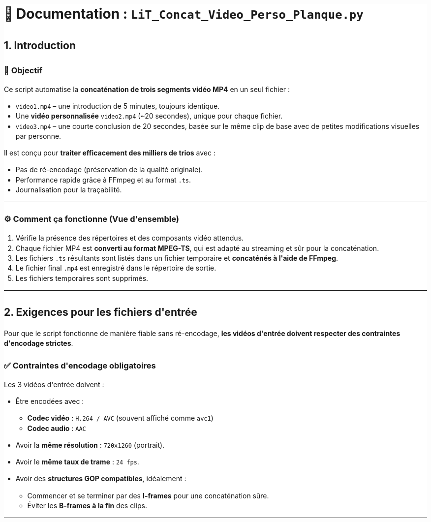 # 📘 Documentation : `LiT_Concat_Video_Perso_Planque.py`

## 1. Introduction

### 🎯 **Objectif**

Ce script automatise la **concaténation de trois segments vidéo MP4** en un seul fichier :

* `video1.mp4` – une introduction de 5 minutes, toujours identique.
* Une **vidéo personnalisée** `video2.mp4` (~20 secondes), unique pour chaque fichier.
* `video3.mp4` – une courte conclusion de 20 secondes, basée sur le même clip de base avec de petites modifications visuelles par personne.

Il est conçu pour **traiter efficacement des milliers de trios** avec :

* Pas de ré-encodage (préservation de la qualité originale).
* Performance rapide grâce à FFmpeg et au format `.ts`.
* Journalisation pour la traçabilité.

---

### ⚙️ **Comment ça fonctionne (Vue d'ensemble)**

1. Vérifie la présence des répertoires et des composants vidéo attendus.
2. Chaque fichier MP4 est **converti au format MPEG-TS**, qui est adapté au streaming et sûr pour la concaténation.
3. Les fichiers `.ts` résultants sont listés dans un fichier temporaire et **concaténés à l'aide de FFmpeg**.
4. Le fichier final `.mp4` est enregistré dans le répertoire de sortie.
5. Les fichiers temporaires sont supprimés.

---

## 2. Exigences pour les fichiers d'entrée

Pour que le script fonctionne de manière fiable sans ré-encodage, **les vidéos d'entrée doivent respecter des contraintes d'encodage strictes**.

### ✅ **Contraintes d'encodage obligatoires**

Les 3 vidéos d'entrée doivent :

* Être encodées avec :

  * **Codec vidéo** : `H.264 / AVC` (souvent affiché comme `avc1`)
  * **Codec audio** : `AAC`
* Avoir la **même résolution** : `720x1260` (portrait).
* Avoir le **même taux de trame** : `24 fps`.
* Avoir des **structures GOP compatibles**, idéalement :

  * Commencer et se terminer par des **I-frames** pour une concaténation sûre.
  * Éviter les **B-frames à la fin** des clips.

---